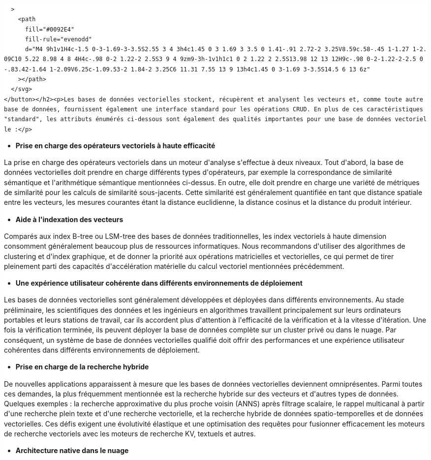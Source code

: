       >
        <path
          fill="#0092E4"
          fill-rule="evenodd"
          d="M4 9h1v1H4c-1.5 0-3-1.69-3-3.5S2.55 3 4 3h4c1.45 0 3 1.69 3 3.5 0 1.41-.91 2.72-2 3.25V8.59c.58-.45 1-1.27 1-2.09C10 5.22 8.98 4 8 4H4c-.98 0-2 1.22-2 2.5S3 9 4 9zm9-3h-1v1h1c1 0 2 1.22 2 2.5S13.98 12 13 12H9c-.98 0-2-1.22-2-2.5 0-.83.42-1.64 1-2.09V6.25c-1.09.53-2 1.84-2 3.25C6 11.31 7.55 13 9 13h4c1.45 0 3-1.69 3-3.5S14.5 6 13 6z"
        ></path>
      </svg>
    </button></h2><p>Les bases de données vectorielles stockent, récupèrent et analysent les vecteurs et, comme toute autre base de données, fournissent également une interface standard pour les opérations CRUD. En plus de ces caractéristiques "standard", les attributs énumérés ci-dessous sont également des qualités importantes pour une base de données vectorielle :</p>
<ul>
<li><strong>Prise en charge des opérateurs vectoriels à haute efficacité</strong></li>
</ul>
<p>La prise en charge des opérateurs vectoriels dans un moteur d'analyse s'effectue à deux niveaux. Tout d'abord, la base de données vectorielles doit prendre en charge différents types d'opérateurs, par exemple la correspondance de similarité sémantique et l'arithmétique sémantique mentionnées ci-dessus. En outre, elle doit prendre en charge une variété de métriques de similarité pour les calculs de similarité sous-jacents. Cette similarité est généralement quantifiée en tant que distance spatiale entre les vecteurs, les mesures courantes étant la distance euclidienne, la distance cosinus et la distance du produit intérieur.</p>
<ul>
<li><strong>Aide à l'indexation des vecteurs</strong></li>
</ul>
<p>Comparés aux index B-tree ou LSM-tree des bases de données traditionnelles, les index vectoriels à haute dimension consomment généralement beaucoup plus de ressources informatiques. Nous recommandons d'utiliser des algorithmes de clustering et d'index graphique, et de donner la priorité aux opérations matricielles et vectorielles, ce qui permet de tirer pleinement parti des capacités d'accélération matérielle du calcul vectoriel mentionnées précédemment.</p>
<ul>
<li><strong>Une expérience utilisateur cohérente dans différents environnements de déploiement</strong></li>
</ul>
<p>Les bases de données vectorielles sont généralement développées et déployées dans différents environnements. Au stade préliminaire, les scientifiques des données et les ingénieurs en algorithmes travaillent principalement sur leurs ordinateurs portables et leurs stations de travail, car ils accordent plus d'attention à l'efficacité de la vérification et à la vitesse d'itération. Une fois la vérification terminée, ils peuvent déployer la base de données complète sur un cluster privé ou dans le nuage. Par conséquent, un système de base de données vectorielles qualifié doit offrir des performances et une expérience utilisateur cohérentes dans différents environnements de déploiement.</p>
<ul>
<li><strong>Prise en charge de la recherche hybride</strong></li>
</ul>
<p>De nouvelles applications apparaissent à mesure que les bases de données vectorielles deviennent omniprésentes. Parmi toutes ces demandes, la plus fréquemment mentionnée est la recherche hybride sur des vecteurs et d'autres types de données. Quelques exemples : la recherche approximative du plus proche voisin (ANNS) après filtrage scalaire, le rappel multicanal à partir d'une recherche plein texte et d'une recherche vectorielle, et la recherche hybride de données spatio-temporelles et de données vectorielles. Ces défis exigent une évolutivité élastique et une optimisation des requêtes pour fusionner efficacement les moteurs de recherche vectoriels avec les moteurs de recherche KV, textuels et autres.</p>
<ul>
<li><strong>Architecture native dans le nuage</strong></li>
</ul>